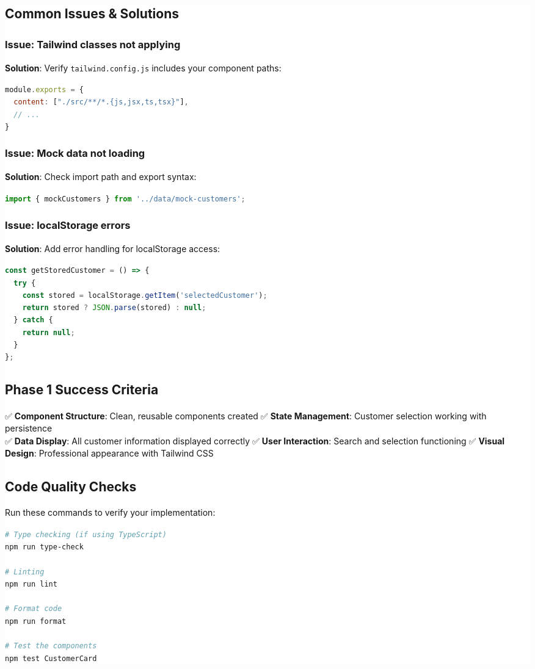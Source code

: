 ## Common Issues & Solutions

### Issue: Tailwind classes not applying
**Solution**: Verify `tailwind.config.js` includes your component paths:
```javascript
module.exports = {
  content: ["./src/**/*.{js,jsx,ts,tsx}"],
  // ...
}
```

### Issue: Mock data not loading
**Solution**: Check import path and export syntax:
```javascript
import { mockCustomers } from '../data/mock-customers';
```

### Issue: localStorage errors
**Solution**: Add error handling for localStorage access:
```javascript
const getStoredCustomer = () => {
  try {
    const stored = localStorage.getItem('selectedCustomer');
    return stored ? JSON.parse(stored) : null;
  } catch {
    return null;
  }
};
```

## Phase 1 Success Criteria

✅ **Component Structure**: Clean, reusable components created
✅ **State Management**: Customer selection working with persistence  
✅ **Data Display**: All customer information displayed correctly
✅ **User Interaction**: Search and selection functioning
✅ **Visual Design**: Professional appearance with Tailwind CSS

## Code Quality Checks

Run these commands to verify your implementation:

```bash
# Type checking (if using TypeScript)
npm run type-check

# Linting
npm run lint

# Format code
npm run format

# Test the components
npm test CustomerCard
```
